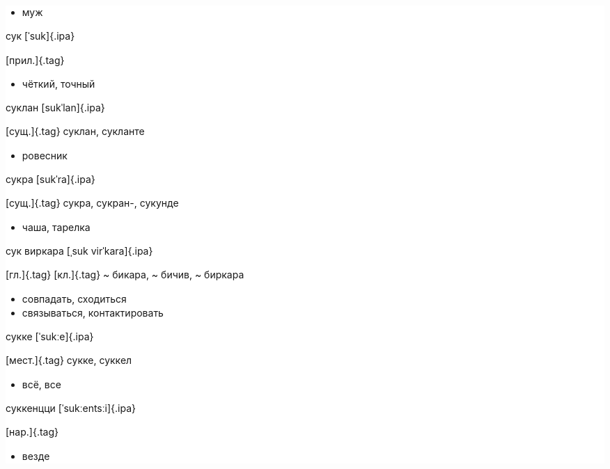 -  муж

</div>

<div class='word'>

сук [ˈsuk]{.ipa}

[прил.]{.tag}

-  чёткий, точный

</div>

<div class='word'>

суклан [sukˈlan]{.ipa}

[сущ.]{.tag} суклан, сукланте

-  ровесник

</div>

<div class='word'>

сукра [sukˈra]{.ipa}

[сущ.]{.tag} сукра, сукран-, сукунде

-  чаша, тарелка

</div>

<div class='word'>

сук виркара [ˌsuk virˈkara]{.ipa}

[гл.]{.tag} [кл.]{.tag} ~ бикара, ~ бичив, ~ биркара

-  совпадать, сходиться
-  связываться, контактировать

</div>

<div class='word'>

сукке [ˈsukːe]{.ipa}

[мест.]{.tag} сукке, суккел

-  всё, все

</div>

<div class='word'>

суккенцци [ˈsukːentsːi]{.ipa}

[нар.]{.tag}

-  везде

</div>
